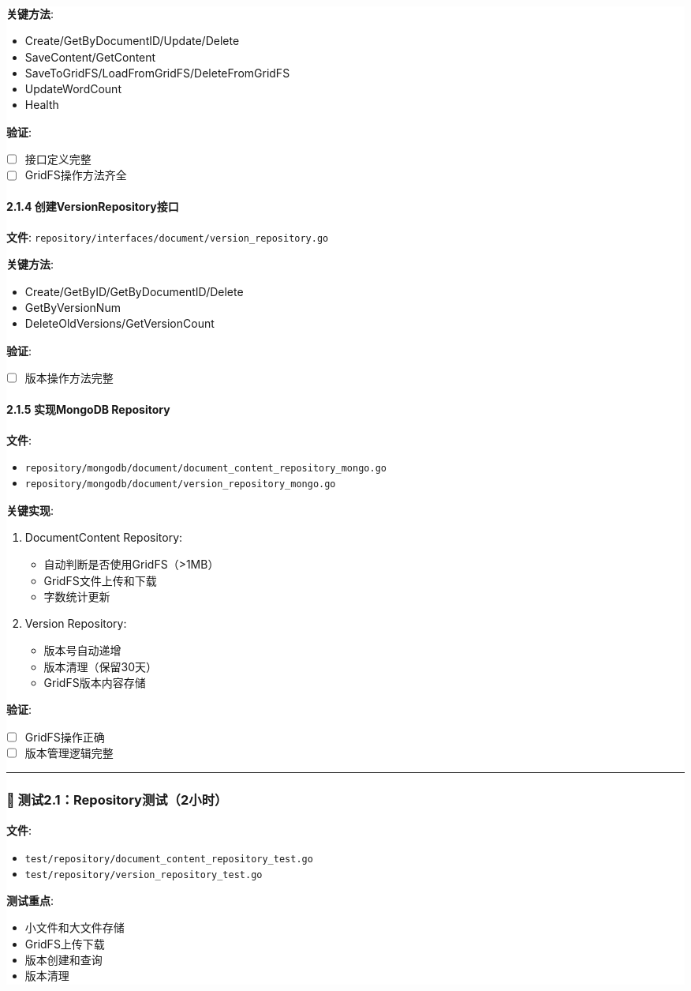**关键方法**:
- Create/GetByDocumentID/Update/Delete
- SaveContent/GetContent
- SaveToGridFS/LoadFromGridFS/DeleteFromGridFS
- UpdateWordCount
- Health

**验证**:
- [ ] 接口定义完整
- [ ] GridFS操作方法齐全

#### 2.1.4 创建VersionRepository接口

**文件**: `repository/interfaces/document/version_repository.go`

**关键方法**:
- Create/GetByID/GetByDocumentID/Delete
- GetByVersionNum
- DeleteOldVersions/GetVersionCount

**验证**:
- [ ] 版本操作方法完整

#### 2.1.5 实现MongoDB Repository

**文件**: 
- `repository/mongodb/document/document_content_repository_mongo.go`
- `repository/mongodb/document/version_repository_mongo.go`

**关键实现**:
1. DocumentContent Repository:
   - 自动判断是否使用GridFS（>1MB）
   - GridFS文件上传和下载
   - 字数统计更新

2. Version Repository:
   - 版本号自动递增
   - 版本清理（保留30天）
   - GridFS版本内容存储

**验证**:
- [ ] GridFS操作正确
- [ ] 版本管理逻辑完整

---

### 🧪 测试2.1：Repository测试（2小时）

**文件**: 
- `test/repository/document_content_repository_test.go`
- `test/repository/version_repository_test.go`

**测试重点**:
- 小文件和大文件存储
- GridFS上传下载
- 版本创建和查询
- 版本清理
